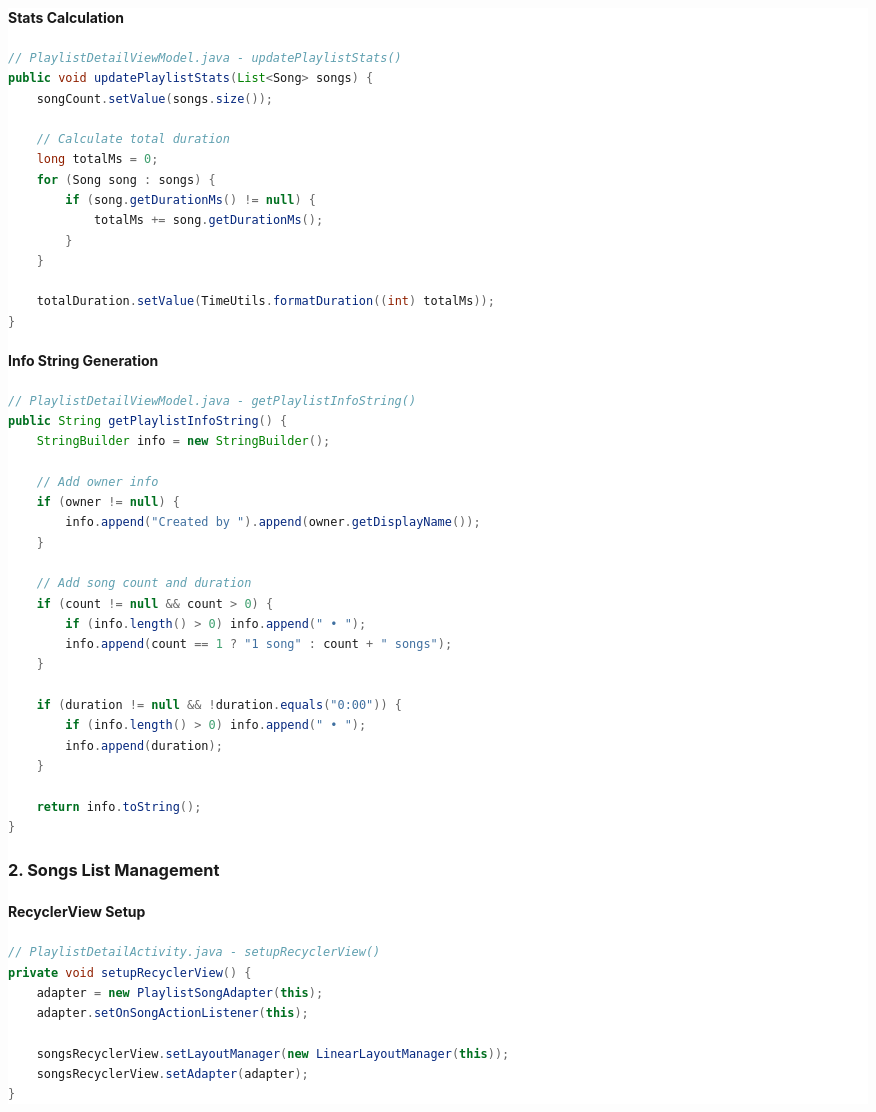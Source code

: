 #### Stats Calculation
```java
// PlaylistDetailViewModel.java - updatePlaylistStats()
public void updatePlaylistStats(List<Song> songs) {
    songCount.setValue(songs.size());
    
    // Calculate total duration
    long totalMs = 0;
    for (Song song : songs) {
        if (song.getDurationMs() != null) {
            totalMs += song.getDurationMs();
        }
    }
    
    totalDuration.setValue(TimeUtils.formatDuration((int) totalMs));
}
```

#### Info String Generation
```java
// PlaylistDetailViewModel.java - getPlaylistInfoString()
public String getPlaylistInfoString() {
    StringBuilder info = new StringBuilder();
    
    // Add owner info
    if (owner != null) {
        info.append("Created by ").append(owner.getDisplayName());
    }
    
    // Add song count and duration
    if (count != null && count > 0) {
        if (info.length() > 0) info.append(" • ");
        info.append(count == 1 ? "1 song" : count + " songs");
    }
    
    if (duration != null && !duration.equals("0:00")) {
        if (info.length() > 0) info.append(" • ");
        info.append(duration);
    }
    
    return info.toString();
}
```

### 2. Songs List Management

#### RecyclerView Setup
```java
// PlaylistDetailActivity.java - setupRecyclerView()
private void setupRecyclerView() {
    adapter = new PlaylistSongAdapter(this);
    adapter.setOnSongActionListener(this);
    
    songsRecyclerView.setLayoutManager(new LinearLayoutManager(this));
    songsRecyclerView.setAdapter(adapter);
}
```
